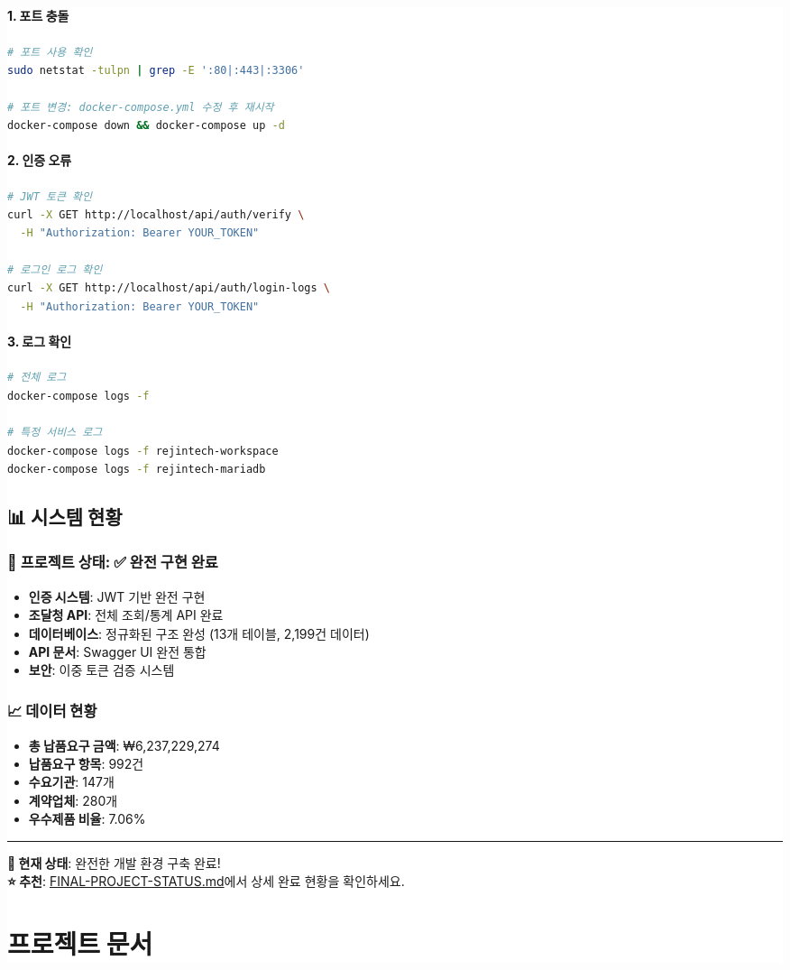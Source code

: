 #### 1. 포트 충돌
```bash
# 포트 사용 확인
sudo netstat -tulpn | grep -E ':80|:443|:3306'

# 포트 변경: docker-compose.yml 수정 후 재시작
docker-compose down && docker-compose up -d
```

#### 2. 인증 오류
```bash
# JWT 토큰 확인
curl -X GET http://localhost/api/auth/verify \
  -H "Authorization: Bearer YOUR_TOKEN"

# 로그인 로그 확인
curl -X GET http://localhost/api/auth/login-logs \
  -H "Authorization: Bearer YOUR_TOKEN"
```

#### 3. 로그 확인
```bash
# 전체 로그
docker-compose logs -f

# 특정 서비스 로그
docker-compose logs -f rejintech-workspace
docker-compose logs -f rejintech-mariadb
```

## 📊 시스템 현황

### 🎯 **프로젝트 상태**: ✅ 완전 구현 완료
- **인증 시스템**: JWT 기반 완전 구현
- **조달청 API**: 전체 조회/통계 API 완료
- **데이터베이스**: 정규화된 구조 완성 (13개 테이블, 2,199건 데이터)
- **API 문서**: Swagger UI 완전 통합
- **보안**: 이중 토큰 검증 시스템

### 📈 **데이터 현황**
- **총 납품요구 금액**: ₩6,237,229,274
- **납품요구 항목**: 992건
- **수요기관**: 147개
- **계약업체**: 280개
- **우수제품 비율**: 7.06%

---

**🎉 현재 상태**: 완전한 개발 환경 구축 완료!  
**⭐ 추천**: [FINAL-PROJECT-STATUS.md](FINAL-PROJECT-STATUS.md)에서 상세 완료 현황을 확인하세요.

# 프로젝트 문서
